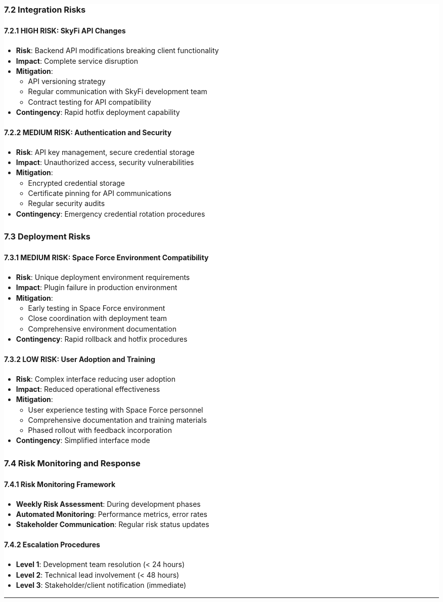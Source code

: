 ### 7.2 Integration Risks

#### **7.2.1 HIGH RISK: SkyFi API Changes**
- **Risk**: Backend API modifications breaking client functionality
- **Impact**: Complete service disruption
- **Mitigation**:
  - API versioning strategy
  - Regular communication with SkyFi development team
  - Contract testing for API compatibility
- **Contingency**: Rapid hotfix deployment capability

#### **7.2.2 MEDIUM RISK: Authentication and Security**
- **Risk**: API key management, secure credential storage
- **Impact**: Unauthorized access, security vulnerabilities
- **Mitigation**:
  - Encrypted credential storage
  - Certificate pinning for API communications
  - Regular security audits
- **Contingency**: Emergency credential rotation procedures

### 7.3 Deployment Risks

#### **7.3.1 MEDIUM RISK: Space Force Environment Compatibility**
- **Risk**: Unique deployment environment requirements
- **Impact**: Plugin failure in production environment
- **Mitigation**:
  - Early testing in Space Force environment
  - Close coordination with deployment team
  - Comprehensive environment documentation
- **Contingency**: Rapid rollback and hotfix procedures

#### **7.3.2 LOW RISK: User Adoption and Training**
- **Risk**: Complex interface reducing user adoption
- **Impact**: Reduced operational effectiveness
- **Mitigation**:
  - User experience testing with Space Force personnel
  - Comprehensive documentation and training materials
  - Phased rollout with feedback incorporation
- **Contingency**: Simplified interface mode

### 7.4 Risk Monitoring and Response

#### **7.4.1 Risk Monitoring Framework**
- **Weekly Risk Assessment**: During development phases
- **Automated Monitoring**: Performance metrics, error rates
- **Stakeholder Communication**: Regular risk status updates

#### **7.4.2 Escalation Procedures**
- **Level 1**: Development team resolution (< 24 hours)
- **Level 2**: Technical lead involvement (< 48 hours)  
- **Level 3**: Stakeholder/client notification (immediate)

---